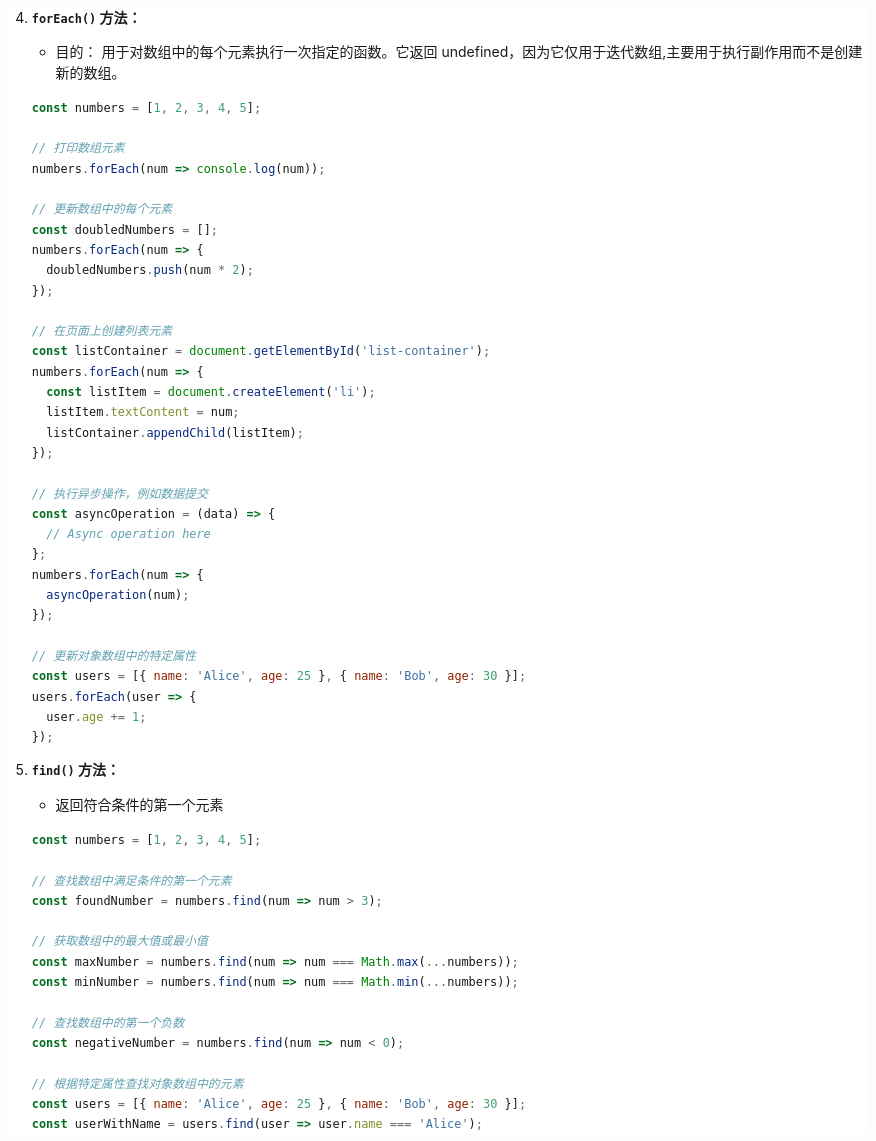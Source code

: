 4. **`forEach()` 方法：**
    - 目的： 用于对数组中的每个元素执行一次指定的函数。它返回 undefined，因为它仅用于迭代数组,主要用于执行副作用而不是创建新的数组。

    ```javascript
    const numbers = [1, 2, 3, 4, 5];

    // 打印数组元素
    numbers.forEach(num => console.log(num));

    // 更新数组中的每个元素
    const doubledNumbers = [];
    numbers.forEach(num => {
      doubledNumbers.push(num * 2);
    });

    // 在页面上创建列表元素
    const listContainer = document.getElementById('list-container');
    numbers.forEach(num => {
      const listItem = document.createElement('li');
      listItem.textContent = num;
      listContainer.appendChild(listItem);
    });

    // 执行异步操作，例如数据提交
    const asyncOperation = (data) => {
      // Async operation here
    };
    numbers.forEach(num => {
      asyncOperation(num);
    });

    // 更新对象数组中的特定属性
    const users = [{ name: 'Alice', age: 25 }, { name: 'Bob', age: 30 }];
    users.forEach(user => {
      user.age += 1;
    });
    ```

5. **`find()` 方法：**
    - 返回符合条件的第一个元素
    ```javascript
    const numbers = [1, 2, 3, 4, 5];

    // 查找数组中满足条件的第一个元素
    const foundNumber = numbers.find(num => num > 3);

    // 获取数组中的最大值或最小值
    const maxNumber = numbers.find(num => num === Math.max(...numbers));
    const minNumber = numbers.find(num => num === Math.min(...numbers));

    // 查找数组中的第一个负数
    const negativeNumber = numbers.find(num => num < 0);

    // 根据特定属性查找对象数组中的元素
    const users = [{ name: 'Alice', age: 25 }, { name: 'Bob', age: 30 }];
    const userWithName = users.find(user => user.name === 'Alice');
